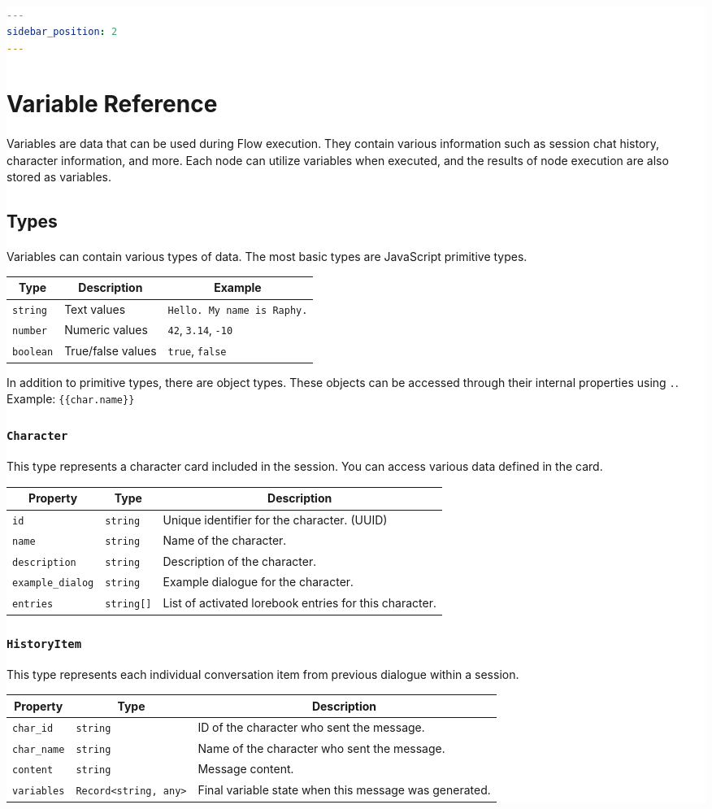 ```yaml
---
sidebar_position: 2
---
```


# Variable Reference

Variables are data that can be used during Flow execution. They contain various information such as session chat history, character information, and more. Each node can utilize variables when executed, and the results of node execution are also stored as variables.

## Types

Variables can contain various types of data. The most basic types are JavaScript primitive types.

| Type | Description | Example |
|------|-------------|---------|
| `string` | Text values | `Hello. My name is Raphy.` |
| `number` | Numeric values | `42`, `3.14`, `-10` |
| `boolean` | True/false values | `true`, `false` |

In addition to primitive types, there are object types. These objects can be accessed through their internal properties using `.`. Example: `{{char.name}}`

### `Character`

This type represents a character card included in the session. You can access various data defined in the card.

| Property | Type | Description |
|----------|------|-------------|
| `id` | `string` | Unique identifier for the character. (UUID) |
| `name` | `string` | Name of the character. |
| `description` | `string` | Description of the character. |
| `example_dialog` | `string` | Example dialogue for the character. |
| `entries` | `string[]` | List of activated lorebook entries for this character. |

### `HistoryItem`

This type represents each individual conversation item from previous dialogue within a session.

| Property | Type | Description |
|----------|------|-------------|
| `char_id` | `string` | ID of the character who sent the message. |
| `char_name` | `string` | Name of the character who sent the message. |
| `content` | `string` | Message content. |
| `variables` | `Record<string, any>` | Final variable state when this message was generated. |
